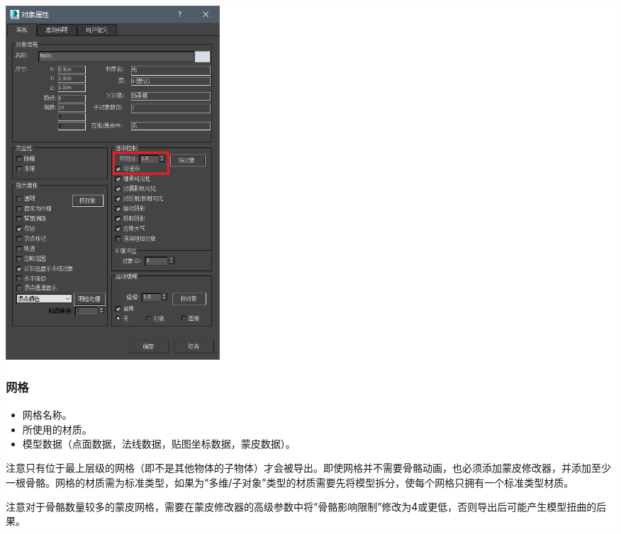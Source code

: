 <img src="assets/export_bone_b.png" height="500"/>
</center>

### 网格

* 网格名称。
* 所使用的材质。
* 模型数据（点面数据，法线数据，贴图坐标数据，蒙皮数据）。

注意只有位于最上层级的网格（即不是其他物体的子物体）才会被导出。即使网格并不需要骨骼动画，也必须添加蒙皮修改器，并添加至少一根骨骼。网格的材质需为标准类型，如果为“多维/子对象”类型的材质需要先将模型拆分，使每个网格只拥有一个标准类型材质。

注意对于骨骼数量较多的蒙皮网格，需要在蒙皮修改器的高级参数中将“骨骼影响限制”修改为4或更低，否则导出后可能产生模型扭曲的后果。
